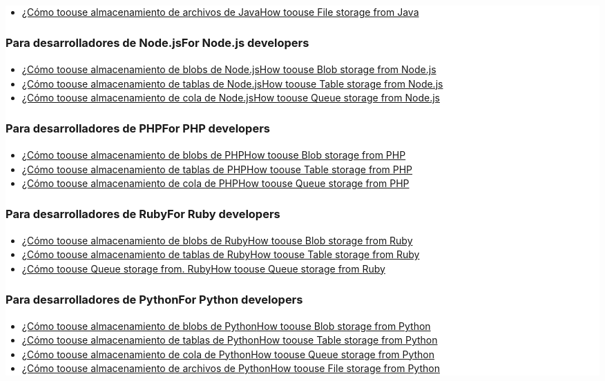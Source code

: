 * [<span data-ttu-id="ddddf-319">¿Cómo toouse almacenamiento de archivos de Java</span><span class="sxs-lookup"><span data-stu-id="ddddf-319">How toouse File storage from Java</span></span>](storage-java-how-to-use-file-storage.md)

### <a name="for-nodejs-developers"></a><span data-ttu-id="ddddf-320">Para desarrolladores de Node.js</span><span class="sxs-lookup"><span data-stu-id="ddddf-320">For Node.js developers</span></span>
* [<span data-ttu-id="ddddf-321">¿Cómo toouse almacenamiento de blobs de Node.js</span><span class="sxs-lookup"><span data-stu-id="ddddf-321">How toouse Blob storage from Node.js</span></span>](storage-nodejs-how-to-use-blob-storage.md)
* [<span data-ttu-id="ddddf-322">¿Cómo toouse almacenamiento de tablas de Node.js</span><span class="sxs-lookup"><span data-stu-id="ddddf-322">How toouse Table storage from Node.js</span></span>](storage-nodejs-how-to-use-table-storage.md)
* [<span data-ttu-id="ddddf-323">¿Cómo toouse almacenamiento de cola de Node.js</span><span class="sxs-lookup"><span data-stu-id="ddddf-323">How toouse Queue storage from Node.js</span></span>](storage-nodejs-how-to-use-queues.md)

### <a name="for-php-developers"></a><span data-ttu-id="ddddf-324">Para desarrolladores de PHP</span><span class="sxs-lookup"><span data-stu-id="ddddf-324">For PHP developers</span></span>
* [<span data-ttu-id="ddddf-325">¿Cómo toouse almacenamiento de blobs de PHP</span><span class="sxs-lookup"><span data-stu-id="ddddf-325">How toouse Blob storage from PHP</span></span>](storage-php-how-to-use-blobs.md)
* [<span data-ttu-id="ddddf-326">¿Cómo toouse almacenamiento de tablas de PHP</span><span class="sxs-lookup"><span data-stu-id="ddddf-326">How toouse Table storage from PHP</span></span>](storage-php-how-to-use-table-storage.md)
* [<span data-ttu-id="ddddf-327">¿Cómo toouse almacenamiento de cola de PHP</span><span class="sxs-lookup"><span data-stu-id="ddddf-327">How toouse Queue storage from PHP</span></span>](storage-php-how-to-use-queues.md)

### <a name="for-ruby-developers"></a><span data-ttu-id="ddddf-328">Para desarrolladores de Ruby</span><span class="sxs-lookup"><span data-stu-id="ddddf-328">For Ruby developers</span></span>
* [<span data-ttu-id="ddddf-329">¿Cómo toouse almacenamiento de blobs de Ruby</span><span class="sxs-lookup"><span data-stu-id="ddddf-329">How toouse Blob storage from Ruby</span></span>](storage-ruby-how-to-use-blob-storage.md)
* [<span data-ttu-id="ddddf-330">¿Cómo toouse almacenamiento de tablas de Ruby</span><span class="sxs-lookup"><span data-stu-id="ddddf-330">How toouse Table storage from Ruby</span></span>](storage-ruby-how-to-use-table-storage.md)
* [<span data-ttu-id="ddddf-331">¿Cómo toouse Queue storage from. Ruby</span><span class="sxs-lookup"><span data-stu-id="ddddf-331">How toouse Queue storage from Ruby</span></span>](storage-ruby-how-to-use-queue-storage.md)

### <a name="for-python-developers"></a><span data-ttu-id="ddddf-332">Para desarrolladores de Python</span><span class="sxs-lookup"><span data-stu-id="ddddf-332">For Python developers</span></span>
* [<span data-ttu-id="ddddf-333">¿Cómo toouse almacenamiento de blobs de Python</span><span class="sxs-lookup"><span data-stu-id="ddddf-333">How toouse Blob storage from Python</span></span>](storage-python-how-to-use-blob-storage.md)
* [<span data-ttu-id="ddddf-334">¿Cómo toouse almacenamiento de tablas de Python</span><span class="sxs-lookup"><span data-stu-id="ddddf-334">How toouse Table storage from Python</span></span>](storage-python-how-to-use-table-storage.md)
* [<span data-ttu-id="ddddf-335">¿Cómo toouse almacenamiento de cola de Python</span><span class="sxs-lookup"><span data-stu-id="ddddf-335">How toouse Queue storage from Python</span></span>](storage-python-how-to-use-queue-storage.md)
* [<span data-ttu-id="ddddf-336">¿Cómo toouse almacenamiento de archivos de Python</span><span class="sxs-lookup"><span data-stu-id="ddddf-336">How toouse File storage from Python</span></span>](storage-python-how-to-use-file-storage.md)
